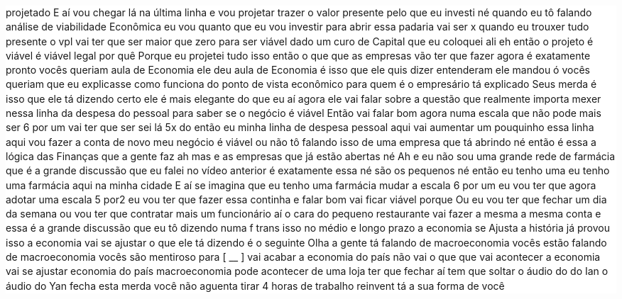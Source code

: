 projetado E aí vou chegar lá na última
linha e vou projetar trazer o valor
presente pelo que eu investi né quando
eu tô falando análise de viabilidade
Econômica eu vou quanto que eu vou
investir para abrir essa padaria vai ser
x quando eu trouxer tudo presente o vpl
vai ter que ser maior que zero para ser
viável dado um curo de Capital que eu
coloquei ali eh então o projeto é viável
é viável legal por quê Porque eu
projetei tudo isso então o que que as
empresas vão ter que fazer agora é
exatamente pronto vocês queriam aula de
Economia ele deu aula de Economia é isso
que ele quis dizer entenderam ele mandou
ó vocês queriam que eu explicasse como
funciona do ponto de vista econômico
para quem é o empresário tá explicado
Seus merda é isso que ele tá dizendo
certo ele é mais elegante do que eu aí
agora ele vai falar sobre a questão que
realmente importa mexer nessa linha da
despesa do pessoal para saber se o
negócio é viável Então vai falar bom
agora numa escala que não pode mais ser
6 por um vai ter que ser sei lá 5x do
então eu minha linha de despesa pessoal
aqui vai aumentar um pouquinho essa
linha aqui vou fazer a conta de novo meu
negócio é viável ou não tô falando isso
de uma empresa que tá abrindo né então é
essa a lógica das Finanças que a gente
faz ah mas e as empresas que já estão
abertas né Ah e eu não sou uma grande
rede de farmácia que é a grande
discussão que eu falei no vídeo anterior
é exatamente essa né são os pequenos né
então eu tenho uma eu tenho uma farmácia
aqui na minha cidade E aí se imagina que
eu tenho uma farmácia mudar a escala 6
por um eu vou ter que agora adotar uma
escala 5 por2 eu vou ter que fazer essa
continha e falar bom vai ficar viável
porque Ou eu vou ter que fechar um dia
da semana ou vou ter que contratar mais
um funcionário aí o cara do pequeno
restaurante vai fazer a mesma a mesma
conta e essa é a grande discussão que eu
tô dizendo numa f trans isso no médio e
longo prazo a economia se Ajusta a
história já provou isso a economia vai
se ajustar o que ele tá dizendo é o
seguinte Olha a gente tá falando de
macroeconomia vocês estão falando de
macroeconomia vocês são mentiroso para
[ __ ] vai acabar a economia do país
não vai o que que vai acontecer a
economia vai se ajustar economia do país
macroeconomia pode acontecer de uma loja
ter que fechar aí tem que soltar o áudio
do do Ian o áudio do Yan fecha esta
merda você não aguenta tirar 4 horas de
trabalho reinvent tá a sua forma de você